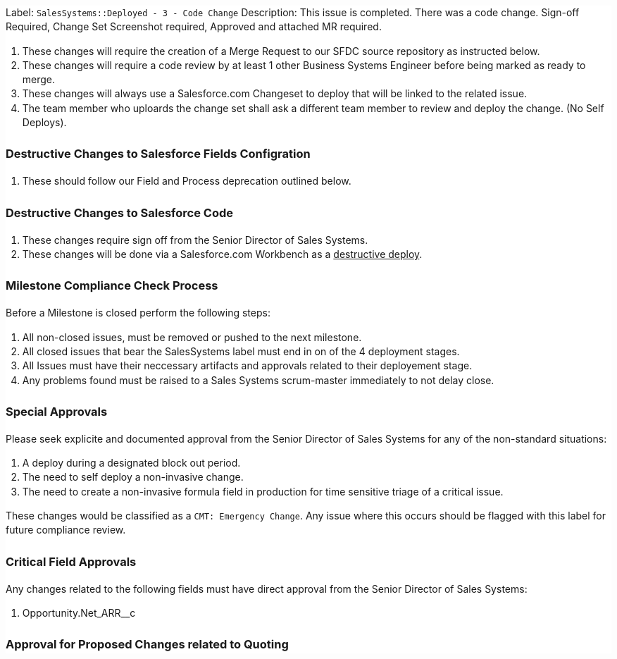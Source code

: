 Label: `SalesSystems::Deployed - 3 - Code Change`
Description: This issue is completed. There was a code change. Sign-off Required, Change Set Screenshot required, Approved and attached MR required.

1. These changes will require the creation of a Merge Request to our SFDC source repository as instructed below.
1. These changes will require a code review by at least 1 other Business Systems Engineer before being marked as ready to merge.
1. These changes will always use a Salesforce.com Changeset to deploy that will be linked to the related issue.
1. The team member who uploards the change set shall ask a different team member to review and deploy the change. (No Self Deploys).

### Destructive Changes to Salesforce Fields Configration

1. These should follow our Field and Process deprecation outlined below.

### Destructive Changes to Salesforce Code

1. These changes require sign off from the Senior Director of Sales Systems.
1. These changes will be done via a Salesforce.com Workbench as a [destructive deploy](https://www.salesforceben.com/way-to-delete-apex-classes-from-production/).

### Milestone Compliance Check Process

Before a Milestone is closed perform the following steps:

1. All non-closed issues, must be removed or pushed to the next milestone.
1. All closed issues that bear the SalesSystems label must end in on of the 4 deployment stages.
1. All Issues must have their neccessary artifacts and approvals related to their deployement stage.
1. Any problems found must be raised to a Sales Systems scrum-master immediately to not delay close.

### Special Approvals

Please seek explicite and documented approval from the Senior Director of Sales Systems for any of the non-standard situations:

1. A deploy during a designated block out period.
1. The need to self deploy a non-invasive change.
1. The need to create a non-invasive formula field in production for time sensitive triage of a critical issue.

These changes would be classified as a `CMT: Emergency Change`.  Any issue where this occurs should be flagged with this label for future compliance review.

### Critical Field Approvals

Any changes related to the following fields must have direct approval from the Senior Director of Sales Systems:

1. Opportunity.Net_ARR__c

### Approval for Proposed Changes related to Quoting
